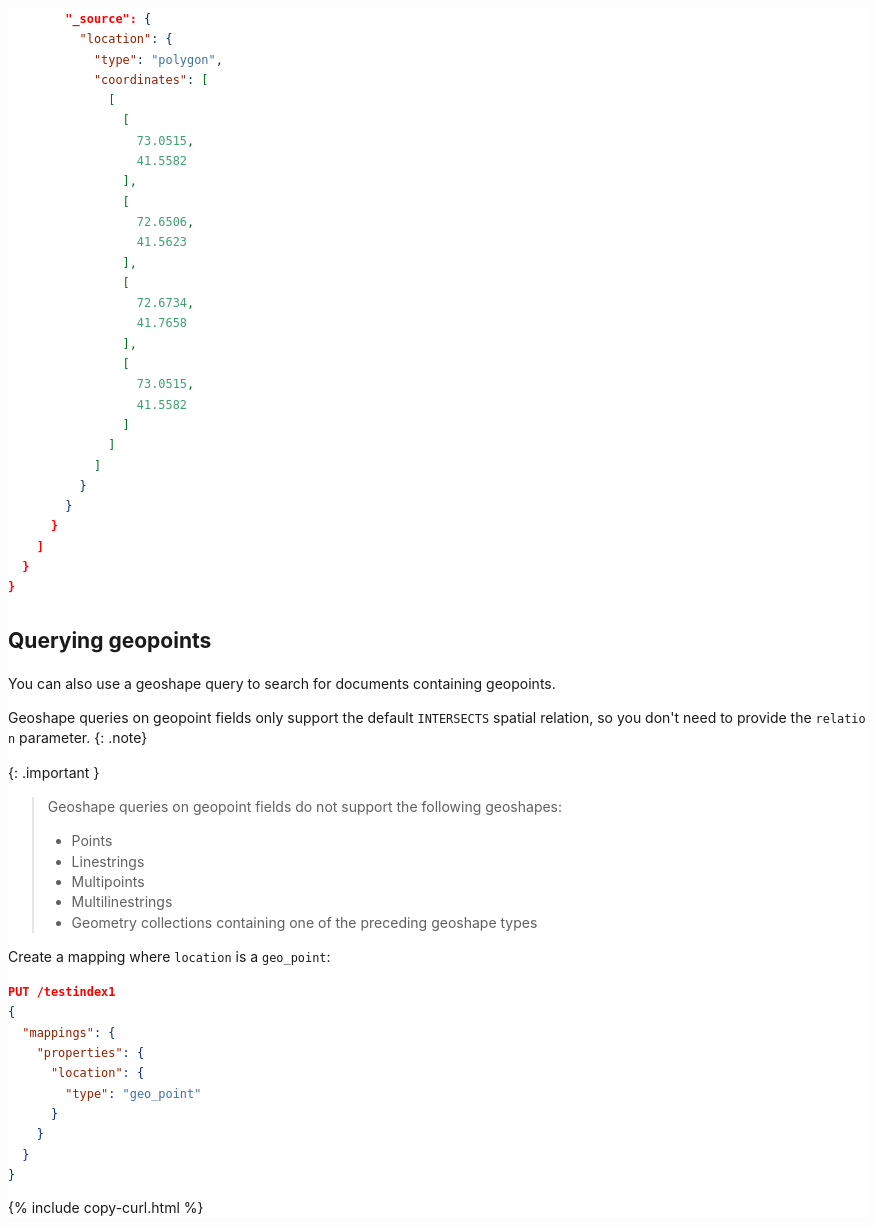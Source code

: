```json
        "_source": {
          "location": {
            "type": "polygon",
            "coordinates": [
              [
                [
                  73.0515,
                  41.5582
                ],
                [
                  72.6506,
                  41.5623
                ],
                [
                  72.6734,
                  41.7658
                ],
                [
                  73.0515,
                  41.5582
                ]
              ]
            ]
          }
        }
      }
    ]
  }
}
```

## Querying geopoints

You can also use a geoshape query to search for documents containing geopoints. 

Geoshape queries on geopoint fields only support the default `INTERSECTS` spatial relation, so you don't need to provide the `relation` parameter.
{: .note}

{: .important }
> Geoshape queries on geopoint fields do not support the following geoshapes:
> 
> - Points
> - Linestrings
> - Multipoints
> - Multilinestrings
> - Geometry collections containing one of the preceding geoshape types

Create a mapping where `location` is a `geo_point`:

```json
PUT /testindex1
{
  "mappings": {
    "properties": {
      "location": {
        "type": "geo_point"
      }
    }
  }
}
```
{% include copy-curl.html %}
